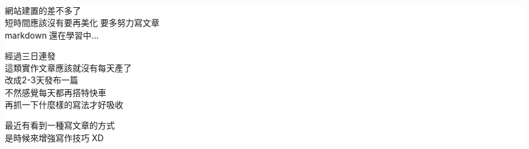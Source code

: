 網站建置的差不多了   
短時間應該沒有要再美化 
要多努力寫文章  
markdown 還在學習中...

經過三日連發  
這類實作文章應該就沒有每天產了  
改成2-3天發布一篇  
不然感覺每天都再搭特快車  
再抓一下什麼樣的寫法才好吸收  

最近有看到一種寫文章的方式  
是時候來增強寫作技巧  XD  

